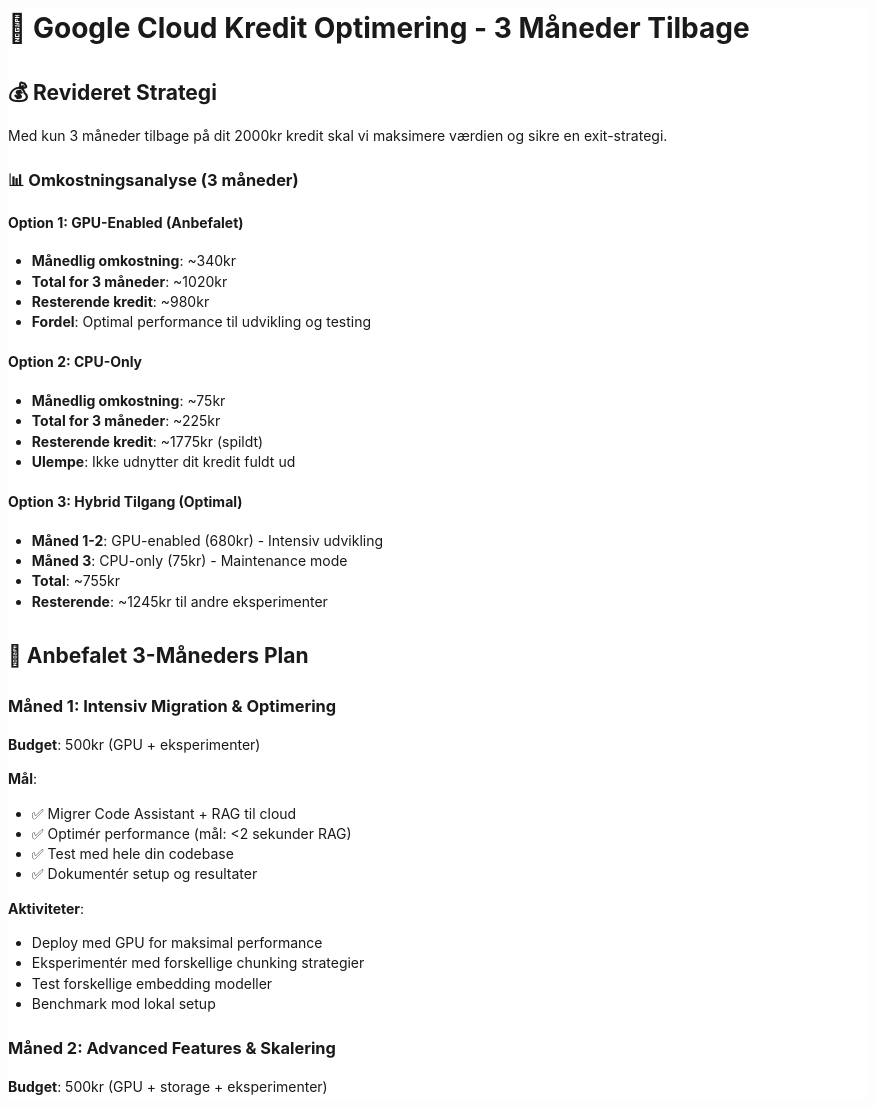# 🎯 Google Cloud Kredit Optimering - 3 Måneder Tilbage

## 💰 Revideret Strategi

Med kun 3 måneder tilbage på dit 2000kr kredit skal vi maksimere værdien og sikre en exit-strategi.

### 📊 Omkostningsanalyse (3 måneder)

#### Option 1: GPU-Enabled (Anbefalet)

- **Månedlig omkostning**: ~340kr
- **Total for 3 måneder**: ~1020kr
- **Resterende kredit**: ~980kr
- **Fordel**: Optimal performance til udvikling og testing

#### Option 2: CPU-Only

- **Månedlig omkostning**: ~75kr
- **Total for 3 måneder**: ~225kr
- **Resterende kredit**: ~1775kr (spildt)
- **Ulempe**: Ikke udnytter dit kredit fuldt ud

#### Option 3: Hybrid Tilgang (Optimal)

- **Måned 1-2**: GPU-enabled (680kr) - Intensiv udvikling
- **Måned 3**: CPU-only (75kr) - Maintenance mode
- **Total**: ~755kr
- **Resterende**: ~1245kr til andre eksperimenter

## 🚀 Anbefalet 3-Måneders Plan

### Måned 1: Intensiv Migration & Optimering

**Budget**: 500kr (GPU + eksperimenter)

**Mål**:

- ✅ Migrer Code Assistant + RAG til cloud
- ✅ Optimér performance (mål: <2 sekunder RAG)
- ✅ Test med hele din codebase
- ✅ Dokumentér setup og resultater

**Aktiviteter**:

- Deploy med GPU for maksimal performance
- Eksperimentér med forskellige chunking strategier
- Test forskellige embedding modeller
- Benchmark mod lokal setup

### Måned 2: Advanced Features & Skalering

**Budget**: 500kr (GPU + storage + eksperimenter)
